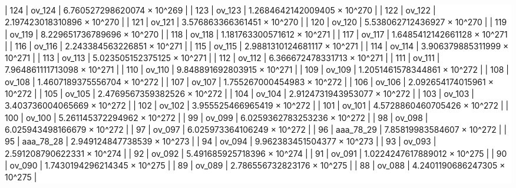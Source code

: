 | 124 | ov_124 | 6.760527298620074 × 10^269 |
| 123 | ov_123 | 1.2684642142009405 × 10^270 |
| 122 | ov_122 | 2.197423018310896 × 10^270 |
| 121 | ov_121 | 3.576863366361451 × 10^270 |
| 120 | ov_120 | 5.538062712436927 × 10^270 |
| 119 | ov_119 | 8.229651736789696 × 10^270 |
| 118 | ov_118 | 1.181763300571612 × 10^271 |
| 117 | ov_117 | 1.6485412142661128 × 10^271 |
| 116 | ov_116 | 2.243384563226851 × 10^271 |
| 115 | ov_115 | 2.9881310124681117 × 10^271 |
| 114 | ov_114 | 3.906379885311999 × 10^271 |
| 113 | ov_113 | 5.023505152375125 × 10^271 |
| 112 | ov_112 | 6.366672478331713 × 10^271 |
| 111 | ov_111 | 7.964861111713098 × 10^271 |
| 110 | ov_110 | 9.848891692803915 × 10^271 |
| 109 | ov_109 | 1.2051461578344861 × 10^272 |
| 108 | ov_108 | 1.4607189375556704 × 10^272 |
| 107 | ov_107 | 1.755267000454983 × 10^272 |
| 106 | ov_106 | 2.092654174015961 × 10^272 |
| 105 | ov_105 | 2.4769567359382526 × 10^272 |
| 104 | ov_104 | 2.9124731943953077 × 10^272 |
| 103 | ov_103 | 3.403736004065669 × 10^272 |
| 102 | ov_102 | 3.955525466965419 × 10^272 |
| 101 | ov_101 | 4.5728860460705426 × 10^272 |
| 100 | ov_100 | 5.261145372294962 × 10^272 |
| 99 | ov_099 | 6.0259362783253236 × 10^272 |
| 98 | ov_098 | 6.025943498166679 × 10^272 |
| 97 | ov_097 | 6.025973364106249 × 10^272 |
| 96 | aaa_78_29 | 7.85819983584607 × 10^272 |
| 95 | aaa_78_28 | 2.949124847738539 × 10^273 |
| 94 | ov_094 | 9.962383451504377 × 10^273 |
| 93 | ov_093 | 2.591208790622331 × 10^274 |
| 92 | ov_092 | 5.491685925718396 × 10^274 |
| 91 | ov_091 | 1.0224247617889012 × 10^275 |
| 90 | ov_090 | 1.7430194296214345 × 10^275 |
| 89 | ov_089 | 2.786556732823176 × 10^275 |
| 88 | ov_088 | 4.2401190686247305 × 10^275 |